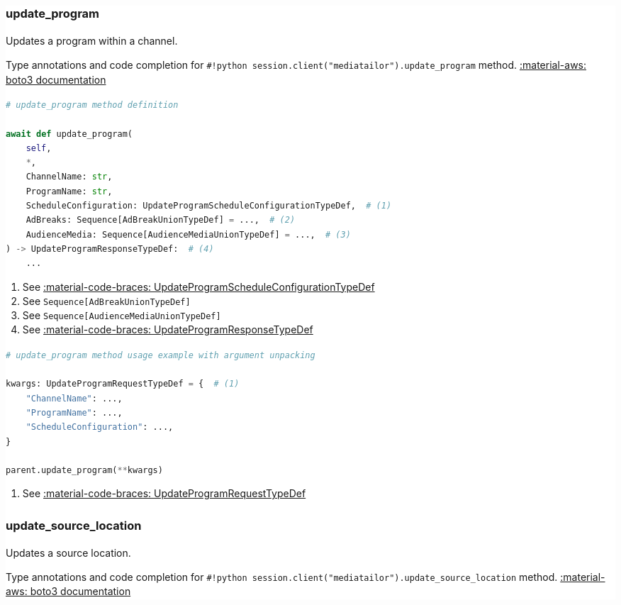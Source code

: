 ### update\_program

Updates a program within a channel.

Type annotations and code completion for `#!python session.client("mediatailor").update_program` method.
[:material-aws: boto3 documentation](https://boto3.amazonaws.com/v1/documentation/api/latest/reference/services/mediatailor.html#MediaTailor.Client)

```python
# update_program method definition

await def update_program(
    self,
    *,
    ChannelName: str,
    ProgramName: str,
    ScheduleConfiguration: UpdateProgramScheduleConfigurationTypeDef,  # (1)
    AdBreaks: Sequence[AdBreakUnionTypeDef] = ...,  # (2)
    AudienceMedia: Sequence[AudienceMediaUnionTypeDef] = ...,  # (3)
) -> UpdateProgramResponseTypeDef:  # (4)
    ...
```

1. See [:material-code-braces: UpdateProgramScheduleConfigurationTypeDef](./type_defs.md#updateprogramscheduleconfigurationtypedef)
2. See `Sequence[AdBreakUnionTypeDef]`
3. See `Sequence[AudienceMediaUnionTypeDef]`
4. See [:material-code-braces: UpdateProgramResponseTypeDef](./type_defs.md#updateprogramresponsetypedef)


```python
# update_program method usage example with argument unpacking

kwargs: UpdateProgramRequestTypeDef = {  # (1)
    "ChannelName": ...,
    "ProgramName": ...,
    "ScheduleConfiguration": ...,
}

parent.update_program(**kwargs)
```

1. See [:material-code-braces: UpdateProgramRequestTypeDef](./type_defs.md#updateprogramrequesttypedef)

### update\_source\_location

Updates a source location.

Type annotations and code completion for `#!python session.client("mediatailor").update_source_location` method.
[:material-aws: boto3 documentation](https://boto3.amazonaws.com/v1/documentation/api/latest/reference/services/mediatailor.html#MediaTailor.Client)
